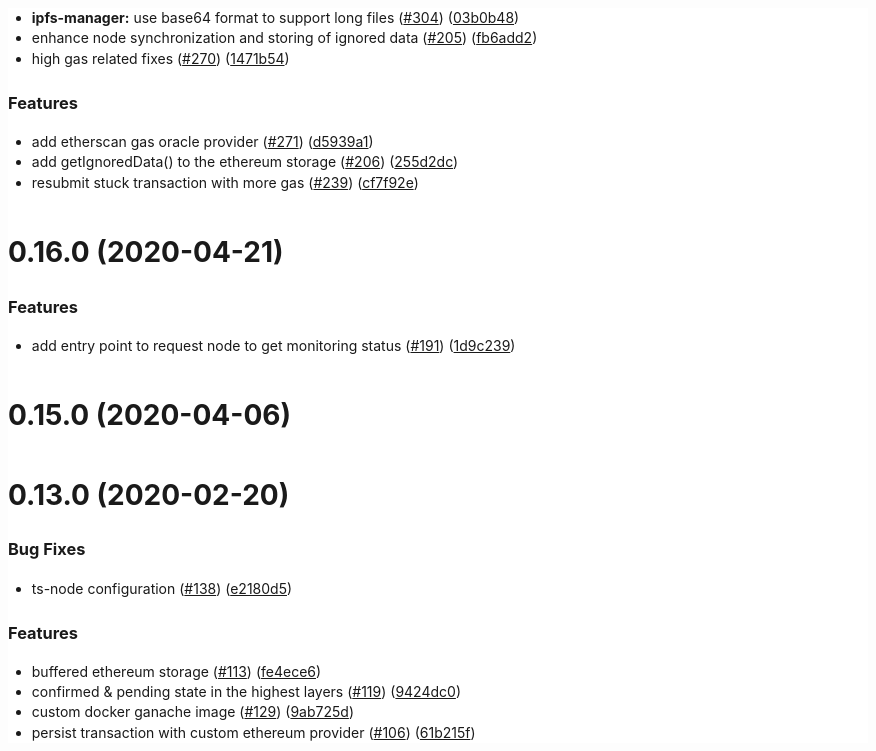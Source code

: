 * **ipfs-manager:** use base64 format to support long files ([#304](https://github.com/RequestNetwork/requestNetwork/issues/304)) ([03b0b48](https://github.com/RequestNetwork/requestNetwork/commit/03b0b48bc4f054cbe86d41ba0d306acf009a9fa7))
* enhance node synchronization and storing of ignored data ([#205](https://github.com/RequestNetwork/requestNetwork/issues/205)) ([fb6add2](https://github.com/RequestNetwork/requestNetwork/commit/fb6add27b0507e5db3a19682dbcda90274ab19f1))
* high gas related fixes ([#270](https://github.com/RequestNetwork/requestNetwork/issues/270)) ([1471b54](https://github.com/RequestNetwork/requestNetwork/commit/1471b54ae703bc8c14b5bf3a91ad0b9fae661214))


### Features

* add etherscan gas oracle provider ([#271](https://github.com/RequestNetwork/requestNetwork/issues/271)) ([d5939a1](https://github.com/RequestNetwork/requestNetwork/commit/d5939a1b5c29c690fe80fe4e79c8bd2111fd2969))
* add getIgnoredData() to the ethereum storage ([#206](https://github.com/RequestNetwork/requestNetwork/issues/206)) ([255d2dc](https://github.com/RequestNetwork/requestNetwork/commit/255d2dc22ce0158ba3e6ce6766efece6e4c054cb))
* resubmit stuck transaction with more gas ([#239](https://github.com/RequestNetwork/requestNetwork/issues/239)) ([cf7f92e](https://github.com/RequestNetwork/requestNetwork/commit/cf7f92eb6ee9f0c5da427f37fa5f12f56812a221))



# 0.16.0 (2020-04-21)


### Features

* add entry point to request node to get monitoring status ([#191](https://github.com/RequestNetwork/requestNetwork/issues/191)) ([1d9c239](https://github.com/RequestNetwork/requestNetwork/commit/1d9c239f5de5143cd54c3470b42786eff17748f6))



# 0.15.0 (2020-04-06)



# 0.13.0 (2020-02-20)


### Bug Fixes

* ts-node configuration ([#138](https://github.com/RequestNetwork/requestNetwork/issues/138)) ([e2180d5](https://github.com/RequestNetwork/requestNetwork/commit/e2180d507bd87116fdeb3466690b6df0c5187976))


### Features

* buffered ethereum storage  ([#113](https://github.com/RequestNetwork/requestNetwork/issues/113)) ([fe4ece6](https://github.com/RequestNetwork/requestNetwork/commit/fe4ece6a1768155182be2d3ebb2908501f571912))
* confirmed & pending state in the highest layers ([#119](https://github.com/RequestNetwork/requestNetwork/issues/119)) ([9424dc0](https://github.com/RequestNetwork/requestNetwork/commit/9424dc0c9482208fdbe714f8d29f5deed68711de))
* custom docker ganache image ([#129](https://github.com/RequestNetwork/requestNetwork/issues/129)) ([9ab725d](https://github.com/RequestNetwork/requestNetwork/commit/9ab725dca826ba82152c9f7e0cedc8038c6a17b1))
* persist transaction with custom ethereum provider ([#106](https://github.com/RequestNetwork/requestNetwork/issues/106)) ([61b215f](https://github.com/RequestNetwork/requestNetwork/commit/61b215fb8335d01dfa069d7f7899dd5b33749692))

